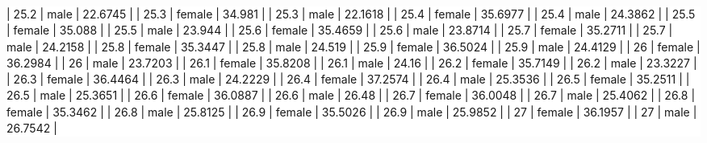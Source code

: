 |  25.2 | male   |        22.6745 |
|  25.3 | female |        34.981  |
|  25.3 | male   |        22.1618 |
|  25.4 | female |        35.6977 |
|  25.4 | male   |        24.3862 |
|  25.5 | female |        35.088  |
|  25.5 | male   |        23.944  |
|  25.6 | female |        35.4659 |
|  25.6 | male   |        23.8714 |
|  25.7 | female |        35.2711 |
|  25.7 | male   |        24.2158 |
|  25.8 | female |        35.3447 |
|  25.8 | male   |        24.519  |
|  25.9 | female |        36.5024 |
|  25.9 | male   |        24.4129 |
|  26   | female |        36.2984 |
|  26   | male   |        23.7203 |
|  26.1 | female |        35.8208 |
|  26.1 | male   |        24.16   |
|  26.2 | female |        35.7149 |
|  26.2 | male   |        23.3227 |
|  26.3 | female |        36.4464 |
|  26.3 | male   |        24.2229 |
|  26.4 | female |        37.2574 |
|  26.4 | male   |        25.3536 |
|  26.5 | female |        35.2511 |
|  26.5 | male   |        25.3651 |
|  26.6 | female |        36.0887 |
|  26.6 | male   |        26.48   |
|  26.7 | female |        36.0048 |
|  26.7 | male   |        25.4062 |
|  26.8 | female |        35.3462 |
|  26.8 | male   |        25.8125 |
|  26.9 | female |        35.5026 |
|  26.9 | male   |        25.9852 |
|  27   | female |        36.1957 |
|  27   | male   |        26.7542 |